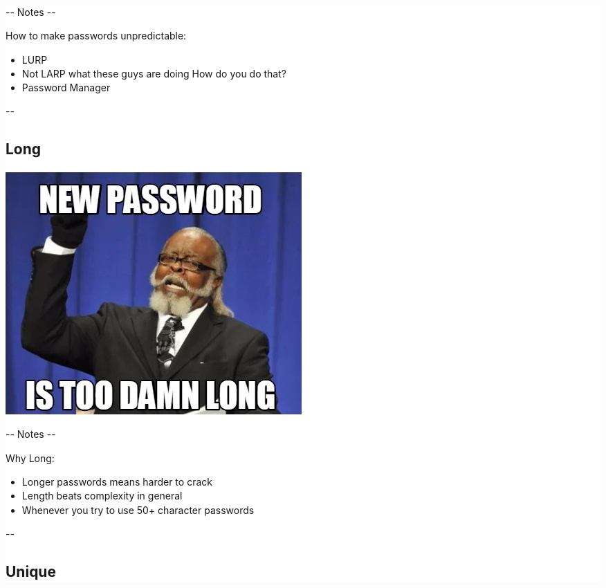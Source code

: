 

-- Notes --

How to make passwords unpredictable:
* LURP
* Not LARP what these guys are doing
How do you do that?
* Password Manager


--

## Long

![](pics/passwords/password_too_long.png)

-- Notes --

Why Long:
* Longer passwords means harder to crack
* Length beats complexity in general
* Whenever you try to use 50+ character passwords

--

## Unique
